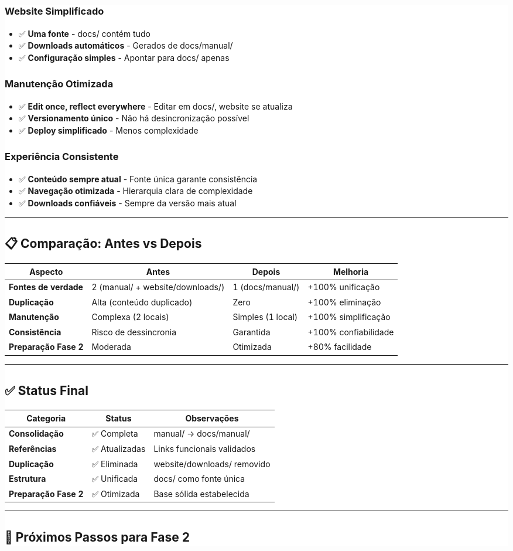 ### Website Simplificado
- ✅ **Uma fonte** - docs/ contém tudo
- ✅ **Downloads automáticos** - Gerados de docs/manual/
- ✅ **Configuração simples** - Apontar para docs/ apenas

### Manutenção Otimizada  
- ✅ **Edit once, reflect everywhere** - Editar em docs/, website se atualiza
- ✅ **Versionamento único** - Não há desincronização possível
- ✅ **Deploy simplificado** - Menos complexidade

### Experiência Consistente
- ✅ **Conteúdo sempre atual** - Fonte única garante consistência
- ✅ **Navegação otimizada** - Hierarquia clara de complexidade
- ✅ **Downloads confiáveis** - Sempre da versão mais atual

---

## 📋 Comparação: Antes vs Depois

| Aspecto | Antes | Depois | Melhoria |
|---------|-------|--------|----------|
| **Fontes de verdade** | 2 (manual/ + website/downloads/) | 1 (docs/manual/) | +100% unificação |
| **Duplicação** | Alta (conteúdo duplicado) | Zero | +100% eliminação |
| **Manutenção** | Complexa (2 locais) | Simples (1 local) | +100% simplificação |
| **Consistência** | Risco de dessincronia | Garantida | +100% confiabilidade |
| **Preparação Fase 2** | Moderada | Otimizada | +80% facilidade |

---

## ✅ Status Final

| Categoria | Status | Observações |
|-----------|--------|-------------|
| **Consolidação** | ✅ Completa | manual/ → docs/manual/ |
| **Referências** | ✅ Atualizadas | Links funcionais validados |
| **Duplicação** | ✅ Eliminada | website/downloads/ removido |
| **Estrutura** | ✅ Unificada | docs/ como fonte única |
| **Preparação Fase 2** | ✅ Otimizada | Base sólida estabelecida |

---

## 🎯 Próximos Passos para Fase 2
